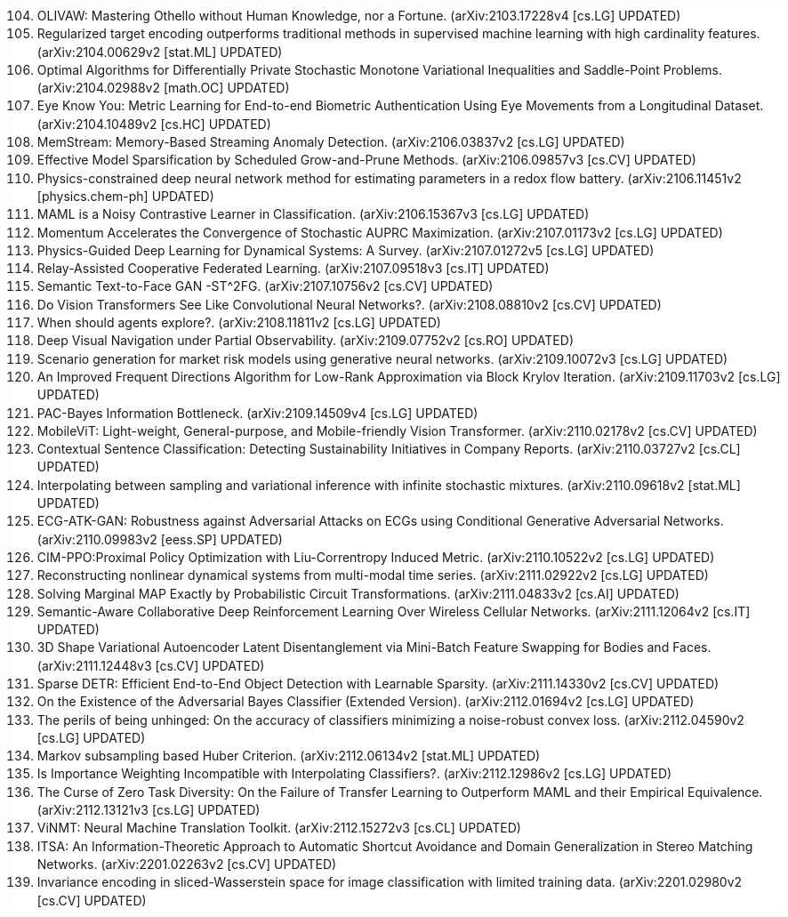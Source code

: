 104. OLIVAW: Mastering Othello without Human Knowledge, nor a Fortune. (arXiv:2103.17228v4 [cs.LG] UPDATED)
105. Regularized target encoding outperforms traditional methods in supervised machine learning with high cardinality features. (arXiv:2104.00629v2 [stat.ML] UPDATED)
106. Optimal Algorithms for Differentially Private Stochastic Monotone Variational Inequalities and Saddle-Point Problems. (arXiv:2104.02988v2 [math.OC] UPDATED)
107. Eye Know You: Metric Learning for End-to-end Biometric Authentication Using Eye Movements from a Longitudinal Dataset. (arXiv:2104.10489v2 [cs.HC] UPDATED)
108. MemStream: Memory-Based Streaming Anomaly Detection. (arXiv:2106.03837v2 [cs.LG] UPDATED)
109. Effective Model Sparsification by Scheduled Grow-and-Prune Methods. (arXiv:2106.09857v3 [cs.CV] UPDATED)
110. Physics-constrained deep neural network method for estimating parameters in a redox flow battery. (arXiv:2106.11451v2 [physics.chem-ph] UPDATED)
111. MAML is a Noisy Contrastive Learner in Classification. (arXiv:2106.15367v3 [cs.LG] UPDATED)
112. Momentum Accelerates the Convergence of Stochastic AUPRC Maximization. (arXiv:2107.01173v2 [cs.LG] UPDATED)
113. Physics-Guided Deep Learning for Dynamical Systems: A Survey. (arXiv:2107.01272v5 [cs.LG] UPDATED)
114. Relay-Assisted Cooperative Federated Learning. (arXiv:2107.09518v3 [cs.IT] UPDATED)
115. Semantic Text-to-Face GAN -ST^2FG. (arXiv:2107.10756v2 [cs.CV] UPDATED)
116. Do Vision Transformers See Like Convolutional Neural Networks?. (arXiv:2108.08810v2 [cs.CV] UPDATED)
117. When should agents explore?. (arXiv:2108.11811v2 [cs.LG] UPDATED)
118. Deep Visual Navigation under Partial Observability. (arXiv:2109.07752v2 [cs.RO] UPDATED)
119. Scenario generation for market risk models using generative neural networks. (arXiv:2109.10072v3 [cs.LG] UPDATED)
120. An Improved Frequent Directions Algorithm for Low-Rank Approximation via Block Krylov Iteration. (arXiv:2109.11703v2 [cs.LG] UPDATED)
121. PAC-Bayes Information Bottleneck. (arXiv:2109.14509v4 [cs.LG] UPDATED)
122. MobileViT: Light-weight, General-purpose, and Mobile-friendly Vision Transformer. (arXiv:2110.02178v2 [cs.CV] UPDATED)
123. Contextual Sentence Classification: Detecting Sustainability Initiatives in Company Reports. (arXiv:2110.03727v2 [cs.CL] UPDATED)
124. Interpolating between sampling and variational inference with infinite stochastic mixtures. (arXiv:2110.09618v2 [stat.ML] UPDATED)
125. ECG-ATK-GAN: Robustness against Adversarial Attacks on ECGs using Conditional Generative Adversarial Networks. (arXiv:2110.09983v2 [eess.SP] UPDATED)
126. CIM-PPO:Proximal Policy Optimization with Liu-Correntropy Induced Metric. (arXiv:2110.10522v2 [cs.LG] UPDATED)
127. Reconstructing nonlinear dynamical systems from multi-modal time series. (arXiv:2111.02922v2 [cs.LG] UPDATED)
128. Solving Marginal MAP Exactly by Probabilistic Circuit Transformations. (arXiv:2111.04833v2 [cs.AI] UPDATED)
129. Semantic-Aware Collaborative Deep Reinforcement Learning Over Wireless Cellular Networks. (arXiv:2111.12064v2 [cs.IT] UPDATED)
130. 3D Shape Variational Autoencoder Latent Disentanglement via Mini-Batch Feature Swapping for Bodies and Faces. (arXiv:2111.12448v3 [cs.CV] UPDATED)
131. Sparse DETR: Efficient End-to-End Object Detection with Learnable Sparsity. (arXiv:2111.14330v2 [cs.CV] UPDATED)
132. On the Existence of the Adversarial Bayes Classifier (Extended Version). (arXiv:2112.01694v2 [cs.LG] UPDATED)
133. The perils of being unhinged: On the accuracy of classifiers minimizing a noise-robust convex loss. (arXiv:2112.04590v2 [cs.LG] UPDATED)
134. Markov subsampling based Huber Criterion. (arXiv:2112.06134v2 [stat.ML] UPDATED)
135. Is Importance Weighting Incompatible with Interpolating Classifiers?. (arXiv:2112.12986v2 [cs.LG] UPDATED)
136. The Curse of Zero Task Diversity: On the Failure of Transfer Learning to Outperform MAML and their Empirical Equivalence. (arXiv:2112.13121v3 [cs.LG] UPDATED)
137. ViNMT: Neural Machine Translation Toolkit. (arXiv:2112.15272v3 [cs.CL] UPDATED)
138. ITSA: An Information-Theoretic Approach to Automatic Shortcut Avoidance and Domain Generalization in Stereo Matching Networks. (arXiv:2201.02263v2 [cs.CV] UPDATED)
139. Invariance encoding in sliced-Wasserstein space for image classification with limited training data. (arXiv:2201.02980v2 [cs.CV] UPDATED)